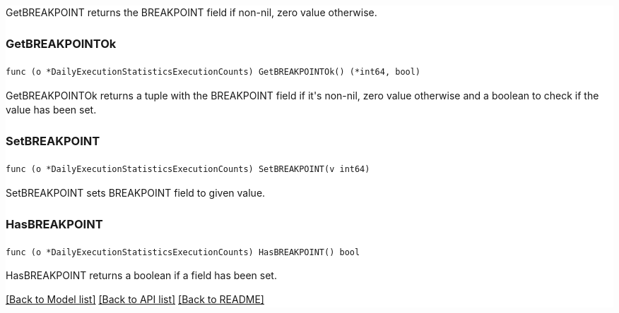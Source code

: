 GetBREAKPOINT returns the BREAKPOINT field if non-nil, zero value otherwise.

### GetBREAKPOINTOk

`func (o *DailyExecutionStatisticsExecutionCounts) GetBREAKPOINTOk() (*int64, bool)`

GetBREAKPOINTOk returns a tuple with the BREAKPOINT field if it's non-nil, zero value otherwise
and a boolean to check if the value has been set.

### SetBREAKPOINT

`func (o *DailyExecutionStatisticsExecutionCounts) SetBREAKPOINT(v int64)`

SetBREAKPOINT sets BREAKPOINT field to given value.

### HasBREAKPOINT

`func (o *DailyExecutionStatisticsExecutionCounts) HasBREAKPOINT() bool`

HasBREAKPOINT returns a boolean if a field has been set.


[[Back to Model list]](../README.md#documentation-for-models) [[Back to API list]](../README.md#documentation-for-api-endpoints) [[Back to README]](../README.md)


